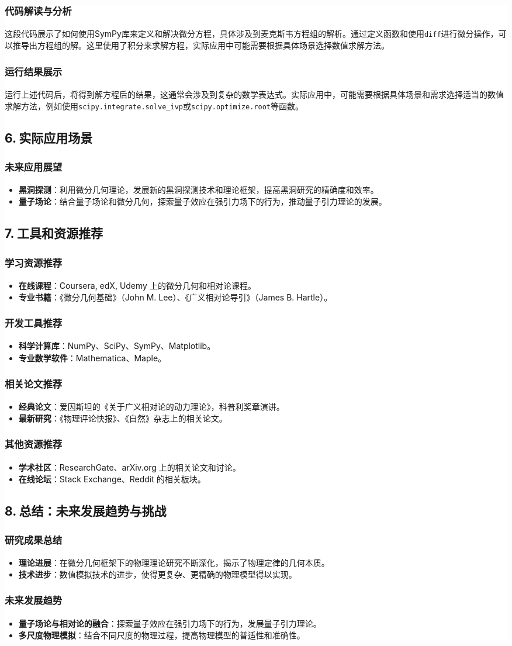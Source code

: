 ### 代码解读与分析

这段代码展示了如何使用SymPy库来定义和解决微分方程，具体涉及到麦克斯韦方程组的解析。通过定义函数和使用`diff`进行微分操作，可以推导出方程组的解。这里使用了积分来求解方程，实际应用中可能需要根据具体场景选择数值求解方法。

### 运行结果展示

运行上述代码后，将得到解方程后的结果，这通常会涉及到复杂的数学表达式。实际应用中，可能需要根据具体场景和需求选择适当的数值求解方法，例如使用`scipy.integrate.solve_ivp`或`scipy.optimize.root`等函数。

## 6. 实际应用场景

### 未来应用展望

- **黑洞探测**：利用微分几何理论，发展新的黑洞探测技术和理论框架，提高黑洞研究的精确度和效率。
- **量子场论**：结合量子场论和微分几何，探索量子效应在强引力场下的行为，推动量子引力理论的发展。

## 7. 工具和资源推荐

### 学习资源推荐

- **在线课程**：Coursera, edX, Udemy 上的微分几何和相对论课程。
- **专业书籍**：《微分几何基础》（John M. Lee）、《广义相对论导引》（James B. Hartle）。

### 开发工具推荐

- **科学计算库**：NumPy、SciPy、SymPy、Matplotlib。
- **专业数学软件**：Mathematica、Maple。

### 相关论文推荐

- **经典论文**：爱因斯坦的《关于广义相对论的动力理论》，科普利奖章演讲。
- **最新研究**：《物理评论快报》、《自然》杂志上的相关论文。

### 其他资源推荐

- **学术社区**：ResearchGate、arXiv.org 上的相关论文和讨论。
- **在线论坛**：Stack Exchange、Reddit 的相关板块。

## 8. 总结：未来发展趋势与挑战

### 研究成果总结

- **理论进展**：在微分几何框架下的物理理论研究不断深化，揭示了物理定律的几何本质。
- **技术进步**：数值模拟技术的进步，使得更复杂、更精确的物理模型得以实现。

### 未来发展趋势

- **量子场论与相对论的融合**：探索量子效应在强引力场下的行为，发展量子引力理论。
- **多尺度物理模拟**：结合不同尺度的物理过程，提高物理模型的普适性和准确性。
